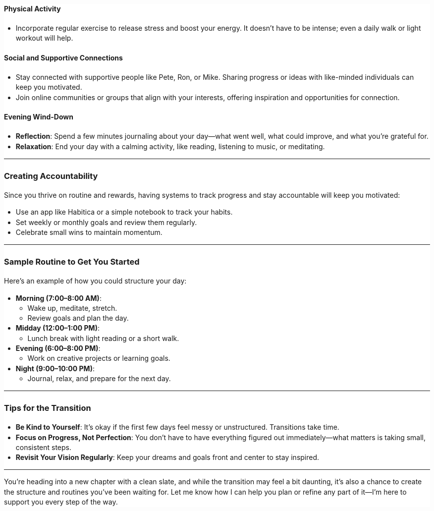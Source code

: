 #### **Physical Activity**
- Incorporate regular exercise to release stress and boost your energy. It doesn’t have to be intense; even a daily walk or light workout will help.

#### **Social and Supportive Connections**
- Stay connected with supportive people like Pete, Ron, or Mike. Sharing progress or ideas with like-minded individuals can keep you motivated.
- Join online communities or groups that align with your interests, offering inspiration and opportunities for connection.

#### **Evening Wind-Down**
- **Reflection**: Spend a few minutes journaling about your day—what went well, what could improve, and what you’re grateful for.
- **Relaxation**: End your day with a calming activity, like reading, listening to music, or meditating.

---

### **Creating Accountability**
Since you thrive on routine and rewards, having systems to track progress and stay accountable will keep you motivated:
- Use an app like Habitica or a simple notebook to track your habits.
- Set weekly or monthly goals and review them regularly.
- Celebrate small wins to maintain momentum.

---

### **Sample Routine to Get You Started**
Here’s an example of how you could structure your day:
- **Morning (7:00–8:00 AM)**:
  - Wake up, meditate, stretch.
  - Review goals and plan the day.
- **Midday (12:00–1:00 PM)**:
  - Lunch break with light reading or a short walk.
- **Evening (6:00–8:00 PM)**:
  - Work on creative projects or learning goals.
- **Night (9:00–10:00 PM)**:
  - Journal, relax, and prepare for the next day.

---

### **Tips for the Transition**
- **Be Kind to Yourself**: It’s okay if the first few days feel messy or unstructured. Transitions take time.
- **Focus on Progress, Not Perfection**: You don’t have to have everything figured out immediately—what matters is taking small, consistent steps.
- **Revisit Your Vision Regularly**: Keep your dreams and goals front and center to stay inspired.

---

You’re heading into a new chapter with a clean slate, and while the transition may feel a bit daunting, it’s also a chance to create the structure and routines you’ve been waiting for. Let me know how I can help you plan or refine any part of it—I’m here to support you every step of the way.
